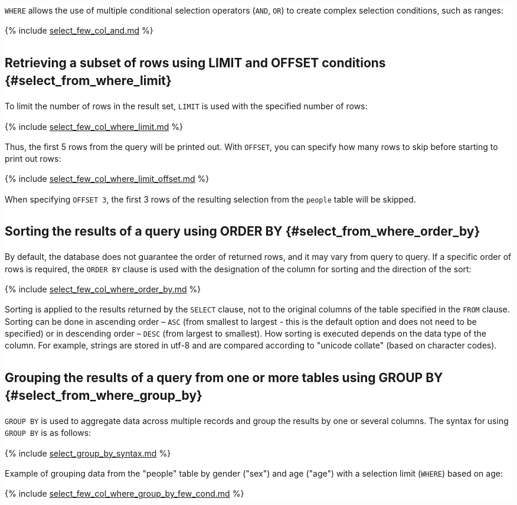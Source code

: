 `WHERE` allows the use of multiple conditional selection operators (`AND`, `OR`) to create complex selection conditions, such as ranges:

{% include [select_few_col_and.md](../../../_includes/postgresql/statements/select/select_few_col_and.md) %}


## Retrieving a subset of rows using LIMIT and OFFSET conditions {#select_from_where_limit}
To limit the number of rows in the result set, `LIMIT` is used with the specified number of rows:

{% include [select_few_col_where_limit.md](../../../_includes/postgresql/statements/select/select_few_col_where_limit.md) %}

Thus, the first 5 rows from the query will be printed out. With `OFFSET`, you can specify how many rows to skip before starting to print out rows:

{% include [select_few_col_where_limit_offset.md](../../../_includes/postgresql/statements/select/select_few_col_where_limit_offset.md) %}

When specifying `OFFSET 3`, the first 3 rows of the resulting selection from the `people` table will be skipped. 


## Sorting the results of a query using ORDER BY {#select_from_where_order_by}
By default, the database does not guarantee the order of returned rows, and it may vary from query to query. If a specific order of rows is required, the `ORDER BY` clause is used with the designation of the column for sorting and the direction of the sort:

{% include [select_few_col_where_order_by.md](../../../_includes/postgresql/statements/select/select_few_col_where_order_by.md) %}

Sorting is applied to the results returned by the `SELECT` clause, not to the original columns of the table specified in the `FROM` clause. Sorting can be done in ascending order – `ASC` (from smallest to largest - this is the default option and does not need to be specified) or in descending order – `DESC` (from largest to smallest). How sorting is executed depends on the data type of the column. For example, strings are stored in utf-8 and are compared according to "unicode collate" (based on character codes).


## Grouping the results of a query from one or more tables using GROUP BY {#select_from_where_group_by}
`GROUP BY` is used to aggregate data across multiple records and group the results by one or several columns. The syntax for using `GROUP BY` is as follows:

{% include [select_group_by_syntax.md](../../../_includes/postgresql/statements/select/select_group_by_syntax.md) %}

Example of grouping data from the "people" table by gender ("sex") and age ("age") with a selection limit (`WHERE`) based on age:

{% include [select_few_col_where_group_by_few_cond.md](../../../_includes/postgresql/statements/select/select_few_col_where_group_by_few_cond.md) %} 
